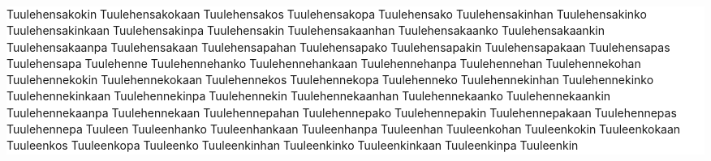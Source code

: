 Tuulehensakokin
Tuulehensakokaan
Tuulehensakos
Tuulehensakopa
Tuulehensako
Tuulehensakinhan
Tuulehensakinko
Tuulehensakinkaan
Tuulehensakinpa
Tuulehensakin
Tuulehensakaanhan
Tuulehensakaanko
Tuulehensakaankin
Tuulehensakaanpa
Tuulehensakaan
Tuulehensapahan
Tuulehensapako
Tuulehensapakin
Tuulehensapakaan
Tuulehensapas
Tuulehensapa
Tuulehenne
Tuulehennehanko
Tuulehennehankaan
Tuulehennehanpa
Tuulehennehan
Tuulehennekohan
Tuulehennekokin
Tuulehennekokaan
Tuulehennekos
Tuulehennekopa
Tuulehenneko
Tuulehennekinhan
Tuulehennekinko
Tuulehennekinkaan
Tuulehennekinpa
Tuulehennekin
Tuulehennekaanhan
Tuulehennekaanko
Tuulehennekaankin
Tuulehennekaanpa
Tuulehennekaan
Tuulehennepahan
Tuulehennepako
Tuulehennepakin
Tuulehennepakaan
Tuulehennepas
Tuulehennepa
Tuuleen
Tuuleenhanko
Tuuleenhankaan
Tuuleenhanpa
Tuuleenhan
Tuuleenkohan
Tuuleenkokin
Tuuleenkokaan
Tuuleenkos
Tuuleenkopa
Tuuleenko
Tuuleenkinhan
Tuuleenkinko
Tuuleenkinkaan
Tuuleenkinpa
Tuuleenkin
